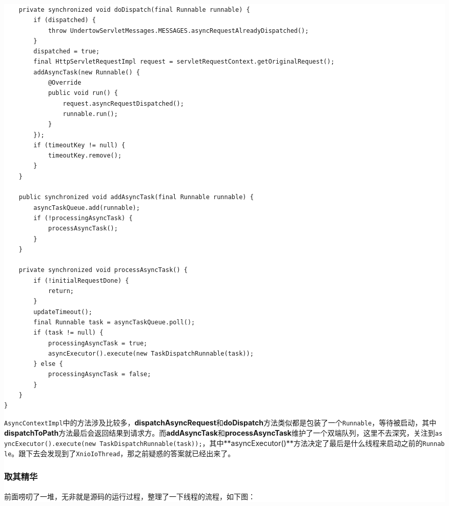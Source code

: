 ```
    private synchronized void doDispatch(final Runnable runnable) {
        if (dispatched) {
            throw UndertowServletMessages.MESSAGES.asyncRequestAlreadyDispatched();
        }
        dispatched = true;
        final HttpServletRequestImpl request = servletRequestContext.getOriginalRequest();
        addAsyncTask(new Runnable() {
            @Override
            public void run() {
                request.asyncRequestDispatched();
                runnable.run();
            }
        });
        if (timeoutKey != null) {
            timeoutKey.remove();
        }
    }
    
    public synchronized void addAsyncTask(final Runnable runnable) {
        asyncTaskQueue.add(runnable);
        if (!processingAsyncTask) {
            processAsyncTask();
        }
    }
    
    private synchronized void processAsyncTask() {
        if (!initialRequestDone) {
            return;
        }
        updateTimeout();
        final Runnable task = asyncTaskQueue.poll();
        if (task != null) {
            processingAsyncTask = true;
            asyncExecutor().execute(new TaskDispatchRunnable(task));
        } else {
            processingAsyncTask = false;
        }
    }
}
```

``AsyncContextImpl``中的方法涉及比较多，**dispatchAsyncRequest**和**doDispatch**方法类似都是包装了一个``Runnable``，等待被启动，其中**dispatchToPath**方法最后会返回结果到请求方。而**addAsyncTask**和**processAsyncTask**维护了一个双端队列，这里不去深究，关注到``asyncExecutor().execute(new TaskDispatchRunnable(task));``，其中**asyncExecutor()**方法决定了最后是什么线程来启动之前的``Runnable``。跟下去会发现到了``XnioIoThread``，那之前疑惑的答案就已经出来了。

### 取其精华

前面唠叨了一堆，无非就是源码的运行过程，整理了一下线程的流程，如下图：
